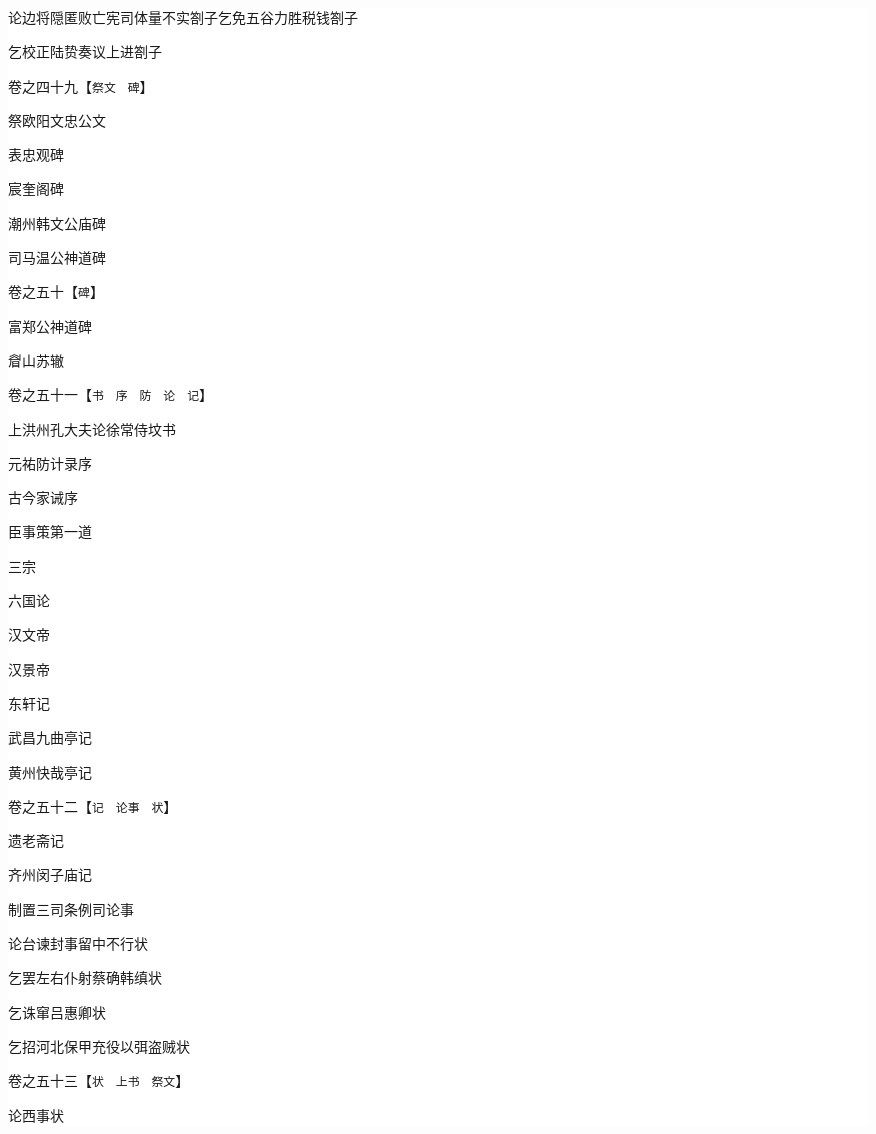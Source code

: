 论边将隠匿败亡宪司体量不实劄子乞免五谷力胜税钱劄子  

乞校正陆贽奏议上进劄子  

卷之四十九【`祭文　碑`】  

祭欧阳文忠公文  

表忠观碑  

宸奎阁碑  

潮州韩文公庙碑  

司马温公神道碑  

卷之五十【`碑`】  

富郑公神道碑  

睂山苏辙  

卷之五十一【`书　序　防　论　记`】  

上洪州孔大夫论徐常侍坟书  

元祐防计录序  

古今家诫序  

臣事策第一道  

三宗  

六国论  

汉文帝  

汉景帝  

东轩记  

武昌九曲亭记  

黄州快哉亭记  

卷之五十二【`记　论事　状`】  

遗老斋记  

齐州闵子庙记  

制置三司条例司论事  

论台谏封事留中不行状  

乞罢左右仆射蔡确韩缜状  

乞诛窜吕惠卿状  

乞招河北保甲充役以弭盗贼状  

卷之五十三【`状　上书　祭文`】  

论西事状  
